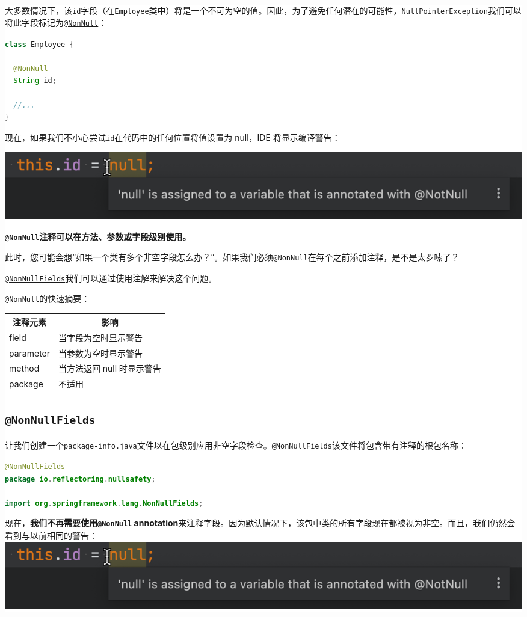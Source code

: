 大多数情况下，该`id`字段（在`Employee`类中）将是一个不可为空的值。因此，为了避免任何潜在的可能性，`NullPointerException`我们可以将此字段标记为[`@NonNull`](https://docs.spring.io/spring-framework/docs/current/javadoc-api/org/springframework/lang/NonNull.html)：

```java
class Employee {

  @NonNull 
  String id;

  //...
}
```

现在，如果我们不小心尝试`id`在代码中的任何位置将值设置为 null，IDE 将显示编译警告：

![NonNull 的 IDE 警告](https://github.com/DamionDang/D_Notes/blob/c70ead7920e4fa79e92a270a791529da0ab9ead3/Exception/NullPointerExceptions/image/image02.png)

**`@NonNull`注释可以在方法、参数或字段级别使用。**

此时，您可能会想“如果一个类有多个非空字段怎么办？”。如果我们必须`@NonNull`在每个之前添加注释，是不是太罗嗦了？

[`@NonNullFields`](https://docs.spring.io/spring-framework/docs/current/javadoc-api/org/springframework/lang/NonNullFields.html)我们可以通过使用注解来解决这个问题。

`@NonNull`的快速摘要：

| 注释元素  | 影响                       |
| --------- | -------------------------- |
| field     | 当字段为空时显示警告       |
| parameter | 当参数为空时显示警告       |
| method    | 当方法返回 null 时显示警告 |
| package   | 不适用                     |

## `@NonNullFields`

让我们创建一个`package-info.java`文件以在包级别应用非空字段检查。`@NonNullFields`该文件将包含带有注释的根包名称：

```java
@NonNullFields
package io.reflectoring.nullsafety;

import org.springframework.lang.NonNullFields;
```

现在，**我们不再需要使用`@NonNull` annotation**来注释字段。因为默认情况下，该包中类的所有字段现在都被视为非空。而且，我们仍然会看到与以前相同的警告：![NonNullFields 的 IDE 警告](https://github.com/DamionDang/D_Notes/blob/c70ead7920e4fa79e92a270a791529da0ab9ead3/Exception/NullPointerExceptions/image/image03.png)

